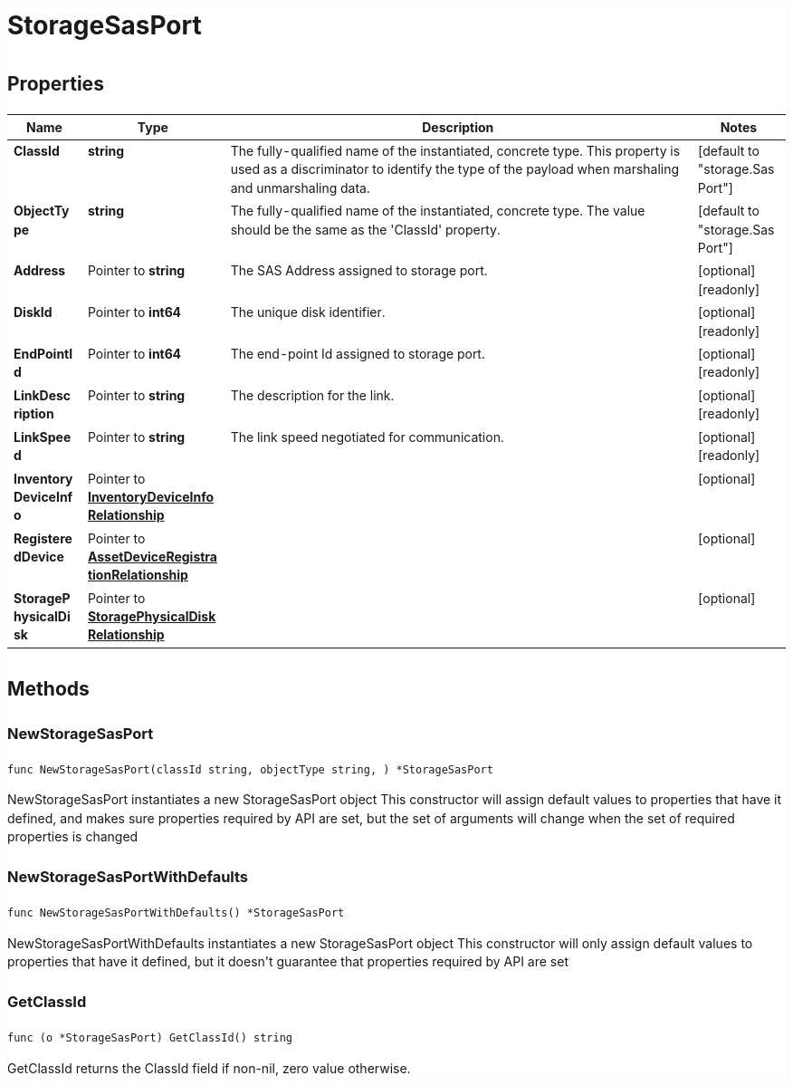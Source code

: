 # StorageSasPort

## Properties

Name | Type | Description | Notes
------------ | ------------- | ------------- | -------------
**ClassId** | **string** | The fully-qualified name of the instantiated, concrete type. This property is used as a discriminator to identify the type of the payload when marshaling and unmarshaling data. | [default to "storage.SasPort"]
**ObjectType** | **string** | The fully-qualified name of the instantiated, concrete type. The value should be the same as the &#39;ClassId&#39; property. | [default to "storage.SasPort"]
**Address** | Pointer to **string** | The SAS Address assigned to storage port. | [optional] [readonly] 
**DiskId** | Pointer to **int64** | The unique disk identifier. | [optional] [readonly] 
**EndPointId** | Pointer to **int64** | The end-point Id assigned to storage port. | [optional] [readonly] 
**LinkDescription** | Pointer to **string** | The description for the link. | [optional] [readonly] 
**LinkSpeed** | Pointer to **string** | The link speed negotiated for communication. | [optional] [readonly] 
**InventoryDeviceInfo** | Pointer to [**InventoryDeviceInfoRelationship**](inventory.DeviceInfo.Relationship.md) |  | [optional] 
**RegisteredDevice** | Pointer to [**AssetDeviceRegistrationRelationship**](asset.DeviceRegistration.Relationship.md) |  | [optional] 
**StoragePhysicalDisk** | Pointer to [**StoragePhysicalDiskRelationship**](storage.PhysicalDisk.Relationship.md) |  | [optional] 

## Methods

### NewStorageSasPort

`func NewStorageSasPort(classId string, objectType string, ) *StorageSasPort`

NewStorageSasPort instantiates a new StorageSasPort object
This constructor will assign default values to properties that have it defined,
and makes sure properties required by API are set, but the set of arguments
will change when the set of required properties is changed

### NewStorageSasPortWithDefaults

`func NewStorageSasPortWithDefaults() *StorageSasPort`

NewStorageSasPortWithDefaults instantiates a new StorageSasPort object
This constructor will only assign default values to properties that have it defined,
but it doesn't guarantee that properties required by API are set

### GetClassId

`func (o *StorageSasPort) GetClassId() string`

GetClassId returns the ClassId field if non-nil, zero value otherwise.
